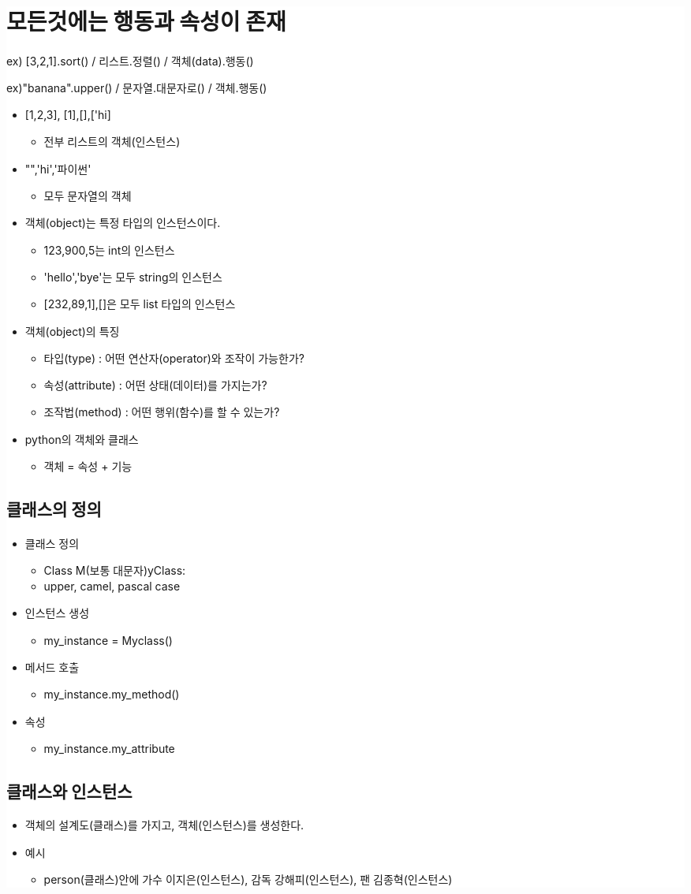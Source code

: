 # 모든것에는 행동과 속성이 존재

ex) [3,2,1].sort() / 리스트.정렬() / 객체(data).행동()

ex)"banana".upper() / 문자열.대문자로() / 객체.행동()

- [1,2,3], [1],[],['hi]
  
  - 전부 리스트의 객체(인스턴스)

- "",'hi','파이썬'
  
  - 모두 문자열의 객체

- 객체(object)는 특정 타입의 인스턴스이다.
  
  - 123,900,5는 int의 인스턴스
  
  - 'hello','bye'는 모두 string의 인스턴스
  
  - [232,89,1],[]은 모두 list 타입의 인스턴스

- 객체(object)의 특징
  
  - 타입(type) : 어떤 연산자(operator)와 조작이 가능한가?
  
  - 속성(attribute) : 어떤 상태(데이터)를 가지는가?
  
  - 조작법(method) : 어떤 행위(함수)를 할 수 있는가?

- python의 객체와 클래스
  
  - 객체 = 속성 + 기능

## 클래스의 정의

- 클래스 정의
  
  - Class M(보통 대문자)yClass:     
  - upper, camel, pascal case

- 인스턴스 생성
  
  - my_instance = Myclass()

- 메서드 호출
  
  - my_instance.my_method()

- 속성
  
  - my_instance.my_attribute

## 클래스와 인스턴스

- 객체의 설계도(클래스)를 가지고, 객체(인스턴스)를 생성한다.

- 예시
  
  - person(클래스)안에 가수 이지은(인스턴스), 감독 강해피(인스턴스), 팬 김종혁(인스턴스)
